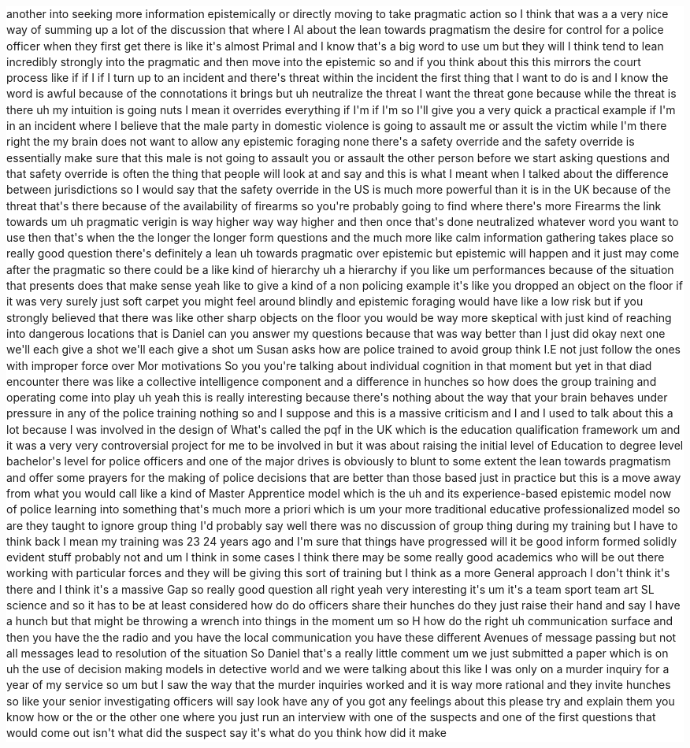another into seeking more information epistemically or directly moving to take pragmatic action so I think that was a a very nice way of summing up a lot of the discussion that where I Al about the lean towards pragmatism the desire for control for a police officer when they first get there is like it's almost Primal and I know that's a big word to use um but they will I think tend to lean incredibly strongly into the pragmatic and then move into the epistemic so and if you think about this this mirrors the court process like if if I if I turn up to an incident and there's threat within the incident the first thing that I want to do is and I know the word is awful because of the connotations it brings but uh neutralize the threat I want the threat gone because while the threat is there uh my intuition is going nuts I mean it overrides everything if I'm if I'm so I'll give you a very quick a practical example if I'm in an incident where I believe that the male party in domestic violence is going to assault me or assult the victim while I'm there right the my brain does not want to allow any epistemic foraging none there's a safety override and the safety override is essentially make sure that this male is not going to assault you or assault the other person before we start asking questions and that safety override is often the thing that people will look at and say and this is what I meant when I talked about the difference between jurisdictions so I would say that the safety override in the US is much more powerful than it is in the UK because of the threat that's there because of the availability of firearms so you're probably going to find where there's more Firearms the link towards um uh pragmatic verigin is way higher way way higher and then once that's done neutralized whatever word you want to use then that's when the the longer the longer form questions and the much more like calm information gathering takes place so really good question there's definitely a lean uh towards pragmatic over epistemic but epistemic will happen and it just may come after the pragmatic so there could be a like kind of hierarchy uh a hierarchy if you like um performances because of the situation that presents does that make sense yeah like to give a kind of a non policing example it's like you dropped an object on the floor if it was very surely just soft carpet you might feel around blindly and epistemic foraging would have like a low risk but if you strongly believed that there was like other sharp objects on the floor you would be way more skeptical with just kind of reaching into dangerous locations that is Daniel can you answer my questions because that was way better than I just did okay next one we'll each give a shot we'll each give a shot um Susan asks how are police trained to avoid group think I.E not just follow the ones with improper force over Mor motivations So you you're talking about individual cognition in that moment but yet in that diad encounter there was like a collective intelligence component and a difference in hunches so how does the group training and operating come into play uh yeah this is really interesting because there's nothing about the way that your brain behaves under pressure in any of the police training nothing so and I suppose and this is a massive criticism and I and I used to talk about this a lot because I was involved in the design of What's called the pqf in the UK which is the education qualification framework um and it was a very very controversial project for me to be involved in but it was about raising the initial level of Education to degree level bachelor's level for police officers and one of the major drives is obviously to blunt to some extent the lean towards pragmatism and offer some prayers for the making of police decisions that are better than those based just in practice but this is a move away from what you would call like a kind of Master Apprentice model which is the uh and its experience-based epistemic model now of police learning into something that's much more a priori which is um your more traditional educative professionalized model so are they taught to ignore group thing I'd probably say well there was no discussion of group thing during my training but I have to think back I mean my training was 23 24 years ago and I'm sure that things have progressed will it be good inform formed solidly evident stuff probably not and um I think in some cases I think there may be some really good academics who will be out there working with particular forces and they will be giving this sort of training but I think as a more General approach I don't think it's there and I think it's a massive Gap so really good question all right yeah very interesting it's um it's a team sport team art SL science and so it has to be at least considered how do do officers share their hunches do they just raise their hand and say I have a hunch but that might be throwing a wrench into things in the moment um so H how do the right uh communication surface and then you have the the radio and you have the local communication you have these different Avenues of message passing but not all messages lead to resolution of the situation So Daniel that's a really little comment um we just submitted a paper which is on uh the use of decision making models in detective world and we were talking about this like I was only on a murder inquiry for a year of my service so um but I saw the way that the murder inquiries worked and it is way more rational and they invite hunches so like your senior investigating officers will say look have any of you got any feelings about this please try and explain them you know how or the or the other one where you just run an interview with one of the suspects and one of the first questions that would come out isn't what did the suspect say it's what do you think how did it make